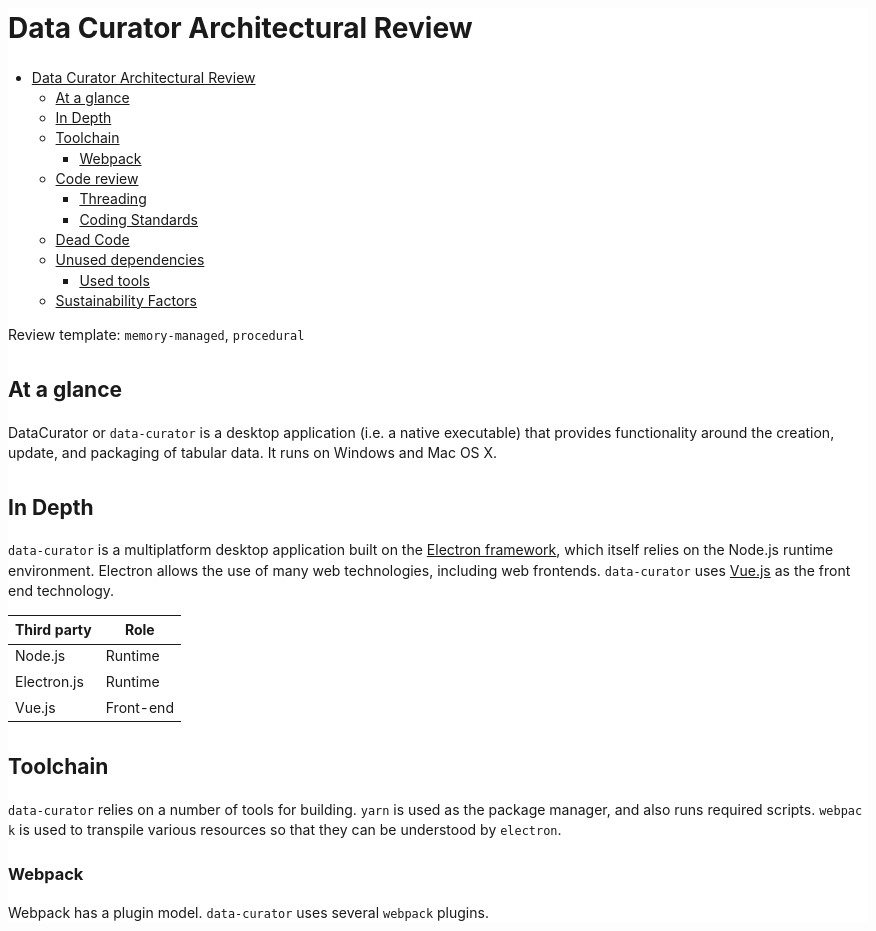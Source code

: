 # Data Curator Architectural Review


- [Data Curator Architectural Review](#data-curator-architectural-review)
    - [At a glance](#at-a-glance)
    - [In Depth](#in-depth)
    - [Toolchain](#toolchain)
        - [Webpack](#webpack)
    - [Code review](#code-review)
        - [Threading](#threading)
        - [Coding Standards](#coding-standards)
    - [Dead Code](#dead-code)
    - [Unused dependencies](#unused-dependencies)
        - [Used tools](#used-tools)
    - [Sustainability Factors](#sustainability-factors)



Review template: `memory-managed`, `procedural`

## At a glance

DataCurator or `data-curator` is a desktop application (i.e. a native executable) that provides functionality around the creation, update, and packaging of tabular data. It runs on Windows and Mac OS X.

## In Depth

`data-curator` is a multiplatform desktop application built on the [Electron framework](https://www.electronjs.org/), which itself relies on the Node.js runtime environment. Electron allows the use of many web technologies, including web frontends. `data-curator` uses [Vue.js](https://vuejs.org/) as the front end technology.


|Third party  |Role     |
|-------------|---------|
|Node.js      |Runtime  |
|Electron.js  |Runtime  |
|Vue.js       |Front-end|

## Toolchain

`data-curator` relies on a number of tools for building. `yarn` is used as the package manager, and also runs required scripts. `webpack` is used to transpile various resources so that they can be understood by `electron`.

### Webpack

Webpack has a plugin model. `data-curator` uses several `webpack` plugins.


